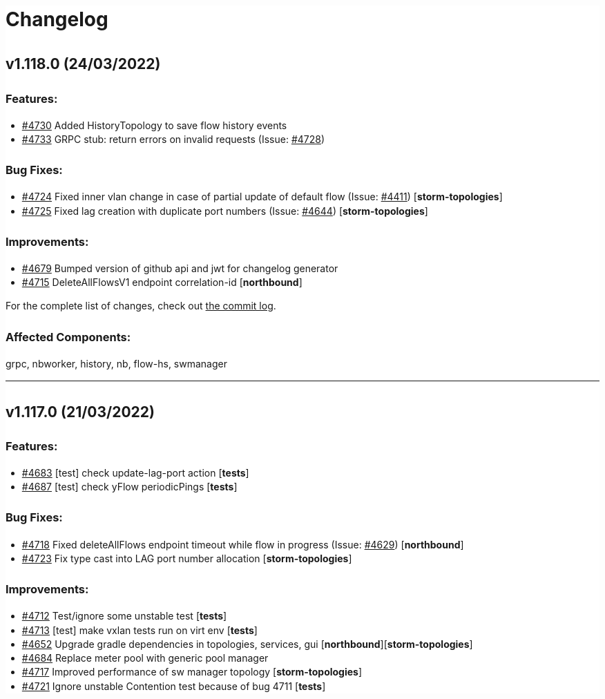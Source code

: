 # Changelog

## v1.118.0 (24/03/2022)

### Features:
-  [#4730](https://github.com/telstra/open-kilda/pull/4730) Added HistoryTopology to save flow history events
-  [#4733](https://github.com/telstra/open-kilda/pull/4733) GRPC stub: return errors on invalid requests (Issue: [#4728](https://github.com/telstra/open-kilda/issues/4728))

### Bug Fixes:
-  [#4724](https://github.com/telstra/open-kilda/pull/4724) Fixed inner vlan change in case of partial update of default flow  (Issue: [#4411](https://github.com/telstra/open-kilda/issues/4411)) [**storm-topologies**]
-  [#4725](https://github.com/telstra/open-kilda/pull/4725) Fixed lag creation with duplicate port numbers (Issue: [#4644](https://github.com/telstra/open-kilda/issues/4644)) [**storm-topologies**]

### Improvements:
-  [#4679](https://github.com/telstra/open-kilda/pull/4679) Bumped version of github api and jwt for changelog generator
-  [#4715](https://github.com/telstra/open-kilda/pull/4715)  DeleteAllFlowsV1 endpoint correlation-id  [**northbound**]


For the complete list of changes, check out [the commit log](https://github.com/telstra/open-kilda/compare/v1.117.0...v1.118.0).

### Affected Components:
grpc, nbworker, history, nb, flow-hs, swmanager

---

## v1.117.0 (21/03/2022)

### Features:
-  [#4683](https://github.com/telstra/open-kilda/pull/4683) [test] check update-lag-port action [**tests**]
-  [#4687](https://github.com/telstra/open-kilda/pull/4687) [test] check yFlow periodicPings [**tests**]

### Bug Fixes:
-  [#4718](https://github.com/telstra/open-kilda/pull/4718) Fixed deleteAllFlows endpoint timeout while flow in progress (Issue: [#4629](https://github.com/telstra/open-kilda/issues/4629)) [**northbound**]
-  [#4723](https://github.com/telstra/open-kilda/pull/4723) Fix type cast into LAG port number allocation [**storm-topologies**]

### Improvements:
-  [#4712](https://github.com/telstra/open-kilda/pull/4712) Test/ignore some unstable test [**tests**]
-  [#4713](https://github.com/telstra/open-kilda/pull/4713) [test] make vxlan tests run on virt env [**tests**]
-  [#4652](https://github.com/telstra/open-kilda/pull/4652) Upgrade gradle dependencies in topologies, services, gui [**northbound**][**storm-topologies**]
-  [#4684](https://github.com/telstra/open-kilda/pull/4684) Replace meter pool with generic pool manager
-  [#4717](https://github.com/telstra/open-kilda/pull/4717) Improved performance of sw manager topology [**storm-topologies**]
-  [#4721](https://github.com/telstra/open-kilda/pull/4721) Ignore unstable Contention test because of bug 4711 [**tests**]